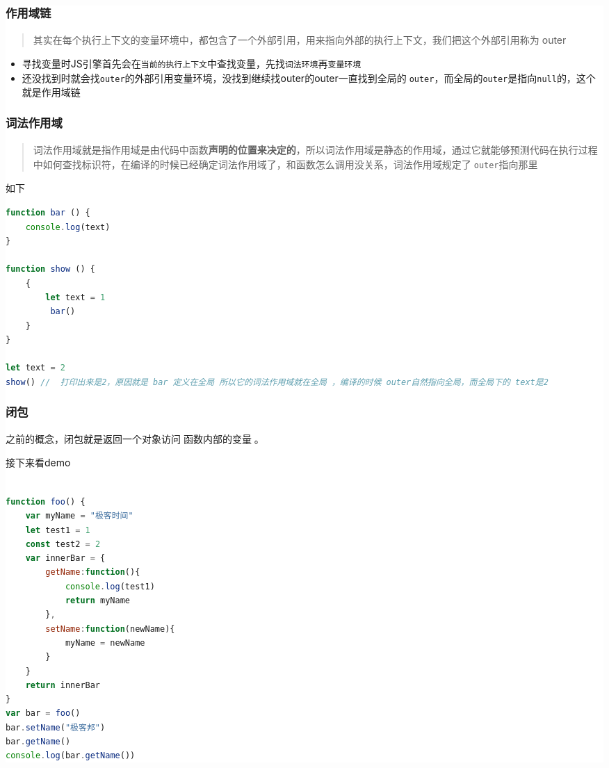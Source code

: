 ### 作用域链

> 其实在每个执行上下文的变量环境中，都包含了一个外部引用，用来指向外部的执行上下文，我们把这个外部引用称为 outer

- 寻找变量时JS引擎首先会在`当前的执行上下文`中查找变量，先找`词法环境`再`变量环境`
- 还没找到时就会找`outer`的外部引用变量环境，没找到继续找outer的outer一直找到全局的 `outer`，而全局的`outer`是指向`null`的，这个就是作用域链

### 词法作用域

> 词法作用域就是指作用域是由代码中函数**声明的位置来决定的**，所以词法作用域是静态的作用域，通过它就能够预测代码在执行过程中如何查找标识符，在编译的时候已经确定词法作用域了，和函数怎么调用没关系，词法作用域规定了 `outer`指向那里

如下

```js
function bar () {
	console.log(text)
}

function show () {
	{
		let text = 1
         bar()
	}
}

let text = 2
show() //  打印出来是2，原因就是 bar 定义在全局 所以它的词法作用域就在全局 ，编译的时候 outer自然指向全局，而全局下的 text是2 

```

### 闭包

之前的概念，闭包就是返回一个对象访问 函数内部的变量 。

接下来看demo

```jsx

function foo() {
    var myName = "极客时间"
    let test1 = 1
    const test2 = 2
    var innerBar = {
        getName:function(){
            console.log(test1)
            return myName
        },
        setName:function(newName){
            myName = newName
        }
    }
    return innerBar
}
var bar = foo()
bar.setName("极客邦")
bar.getName()
console.log(bar.getName())
```
